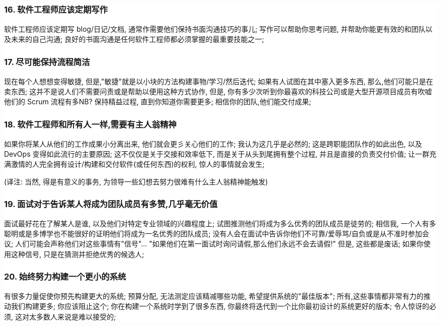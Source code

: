 
### 16. 软件工程师应该定期写作

软件工程师应该定期写 blog/日记/文档,
通常作需要他们保持书面沟通技巧的事儿;
写作可以帮助你思考问题,
并帮助你能更有效的和团队以及未来的自己沟通;
良好的书面沟通是任何软件工程师都必须掌握的最重要技能之一;


### 17. 尽可能保持流程简洁

现在每个人想想变得敏捷,
但是,"敏捷"就是以小块的方法构建事物/学习/然后迭代;
如果有人试图在其中塞入更多东西,
那么,他们可能只是在卖东西;
这并不是说人们不需要问责或是帮助以便用这种方式协作,
但是, 你有多少次听到你最喜欢的科技公司或是大型开源项目成员有吹嘘他们的 Scrum 流程有多NB?
保持精益过程,
直到你知道你需要更多;
相信你的团队,他们能交付成果;

### 18. 软件工程师和所有人一样,需要有主人翁精神

如果你将某人从他们的工作成果小分离出来,
他们就会更彡关心他们的工作;
我认为这几乎是必然的;
这是跨职能团队作的如此出色,
以及 DevOps 变得如此流行的主要原因;
这不仅仅是关于交接和效率低下,
而是关于从头到尾拥有整个过程, 并且是直接的负责交付价值;
让一群充满激情的人完全拥有设计/构建和交付软件(或任何东西)的权利,
惊人的事情就会发生;

(译注: 当然, 得是有意义的事务, 为领导一些幻想去努力很难有什么主人翁精神能触发)

### 19. 面试对于告诉某人将成为团队成员有多赞,几乎毫无价值

面试最好花在了解某人是谁,
以及他们对特定专业领域的兴趣程度上;
试图推测他们将成为多么优秀的团队成员是徒劳的;
相信我,
一个人有多聪明或是多博学也不能很好的证明他们将成为一名优秀的团队成员;
没有人会在面试中告诉你他们不可靠/爱辱骂/自负或是从不准时参加会议;
人们可能会声称他们对这些事情有"信号"...
"如果他们在第一面试时询问请假,那么他们永远不会去请假!"
但是, 这些都是废话;
如果你使用这种信号, 只是在猜测并拒绝优秀的候选人;



### 20. 始终努力构建一个更小的系统

有很多力量促使你预先构建更大的系统;
预算分配, 无法测定应该精减哪些功能,
希望提供系统的"最佳版本";
所有,这些事情都非常有力的推动我们构建更多;
你应该阻止这个;
你在构建一个系统时学到了很多东西,
你最终将迭代到一个比你最初设计的系统更好的版本;
令人惊讶的必须,
这对太多数人来说是难以接受的;
